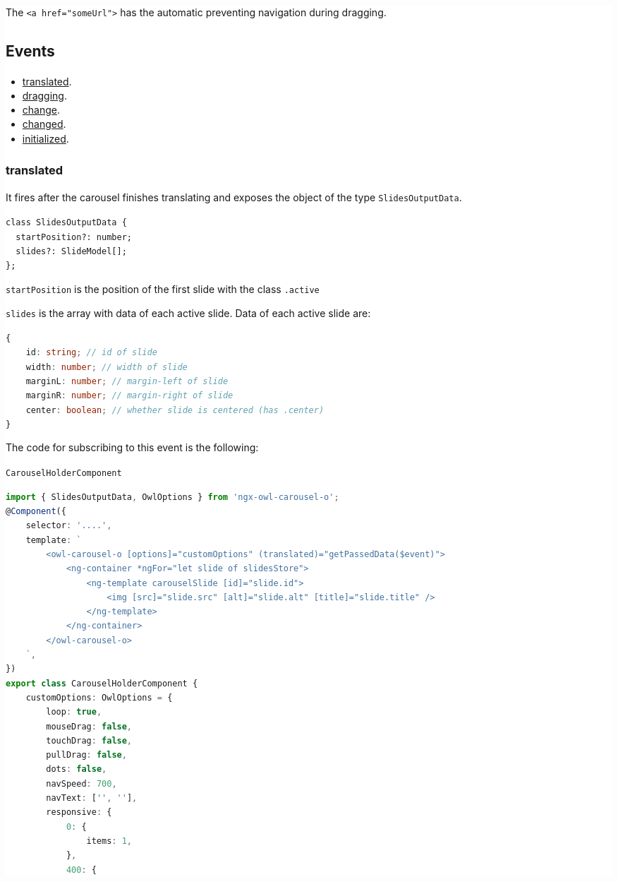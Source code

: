 The `<a href="someUrl">` has the automatic preventing navigation during dragging.

## Events

-   [translated](#translated).
-   [dragging](#dragging).
-   [change](#change).
-   [changed](#changed).
-   [initialized](#initialized).

### translated

It fires after the carousel finishes translating and exposes the object of the type `SlidesOutputData`.

```typecript
class SlidesOutputData {
  startPosition?: number;
  slides?: SlideModel[];
};
```

`startPosition` is the position of the first slide with the class `.active`

`slides` is the array with data of each active slide. Data of each active slide are:

```typescript
{
    id: string; // id of slide
    width: number; // width of slide
    marginL: number; // margin-left of slide
    marginR: number; // margin-right of slide
    center: boolean; // whether slide is centered (has .center)
}
```

The code for subscribing to this event is the following:

`CarouselHolderComponent`

```typescript
import { SlidesOutputData, OwlOptions } from 'ngx-owl-carousel-o';
@Component({
    selector: '....',
    template: `
        <owl-carousel-o [options]="customOptions" (translated)="getPassedData($event)">
            <ng-container *ngFor="let slide of slidesStore">
                <ng-template carouselSlide [id]="slide.id">
                    <img [src]="slide.src" [alt]="slide.alt" [title]="slide.title" />
                </ng-template>
            </ng-container>
        </owl-carousel-o>
    `,
})
export class CarouselHolderComponent {
    customOptions: OwlOptions = {
        loop: true,
        mouseDrag: false,
        touchDrag: false,
        pullDrag: false,
        dots: false,
        navSpeed: 700,
        navText: ['', ''],
        responsive: {
            0: {
                items: 1,
            },
            400: {
```